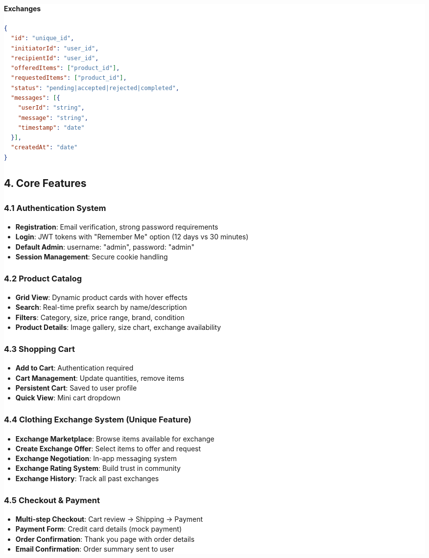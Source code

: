 ```json
```

#### Exchanges
```json
{
  "id": "unique_id",
  "initiatorId": "user_id",
  "recipientId": "user_id",
  "offeredItems": ["product_id"],
  "requestedItems": ["product_id"],
  "status": "pending|accepted|rejected|completed",
  "messages": [{
    "userId": "string",
    "message": "string",
    "timestamp": "date"
  }],
  "createdAt": "date"
}
```

## 4. Core Features

### 4.1 Authentication System
- **Registration**: Email verification, strong password requirements
- **Login**: JWT tokens with "Remember Me" option (12 days vs 30 minutes)
- **Default Admin**: username: "admin", password: "admin"
- **Session Management**: Secure cookie handling

### 4.2 Product Catalog
- **Grid View**: Dynamic product cards with hover effects
- **Search**: Real-time prefix search by name/description
- **Filters**: Category, size, price range, brand, condition
- **Product Details**: Image gallery, size chart, exchange availability

### 4.3 Shopping Cart
- **Add to Cart**: Authentication required
- **Cart Management**: Update quantities, remove items
- **Persistent Cart**: Saved to user profile
- **Quick View**: Mini cart dropdown

### 4.4 Clothing Exchange System (Unique Feature)
- **Exchange Marketplace**: Browse items available for exchange
- **Create Exchange Offer**: Select items to offer and request
- **Exchange Negotiation**: In-app messaging system
- **Exchange Rating System**: Build trust in community
- **Exchange History**: Track all past exchanges

### 4.5 Checkout & Payment
- **Multi-step Checkout**: Cart review → Shipping → Payment
- **Payment Form**: Credit card details (mock payment)
- **Order Confirmation**: Thank you page with order details
- **Email Confirmation**: Order summary sent to user

